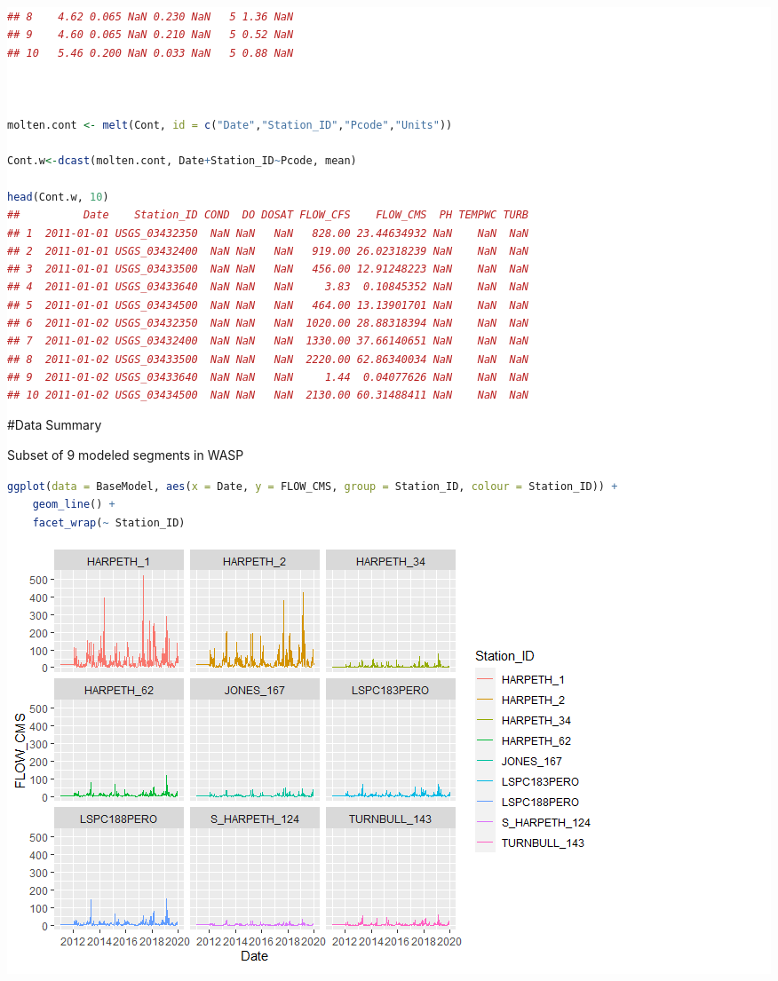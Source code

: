 ``` r
## 8    4.62 0.065 NaN 0.230 NaN   5 1.36 NaN
## 9    4.60 0.065 NaN 0.210 NaN   5 0.52 NaN
## 10   5.46 0.200 NaN 0.033 NaN   5 0.88 NaN



molten.cont <- melt(Cont, id = c("Date","Station_ID","Pcode","Units"))

Cont.w<-dcast(molten.cont, Date+Station_ID~Pcode, mean)

head(Cont.w, 10)
##          Date    Station_ID COND  DO DOSAT FLOW_CFS    FLOW_CMS  PH TEMPWC TURB
## 1  2011-01-01 USGS_03432350  NaN NaN   NaN   828.00 23.44634932 NaN    NaN  NaN
## 2  2011-01-01 USGS_03432400  NaN NaN   NaN   919.00 26.02318239 NaN    NaN  NaN
## 3  2011-01-01 USGS_03433500  NaN NaN   NaN   456.00 12.91248223 NaN    NaN  NaN
## 4  2011-01-01 USGS_03433640  NaN NaN   NaN     3.83  0.10845352 NaN    NaN  NaN
## 5  2011-01-01 USGS_03434500  NaN NaN   NaN   464.00 13.13901701 NaN    NaN  NaN
## 6  2011-01-02 USGS_03432350  NaN NaN   NaN  1020.00 28.88318394 NaN    NaN  NaN
## 7  2011-01-02 USGS_03432400  NaN NaN   NaN  1330.00 37.66140651 NaN    NaN  NaN
## 8  2011-01-02 USGS_03433500  NaN NaN   NaN  2220.00 62.86340034 NaN    NaN  NaN
## 9  2011-01-02 USGS_03433640  NaN NaN   NaN     1.44  0.04077626 NaN    NaN  NaN
## 10 2011-01-02 USGS_03434500  NaN NaN   NaN  2130.00 60.31488411 NaN    NaN  NaN
```

\#Data Summary

Subset of 9 modeled segments in WASP

``` r
ggplot(data = BaseModel, aes(x = Date, y = FLOW_CMS, group = Station_ID, colour = Station_ID)) +
    geom_line() +
    facet_wrap(~ Station_ID)
```

![](HarpethTMDL_files/figure-gfm/Basic%20Plots-1.png)
